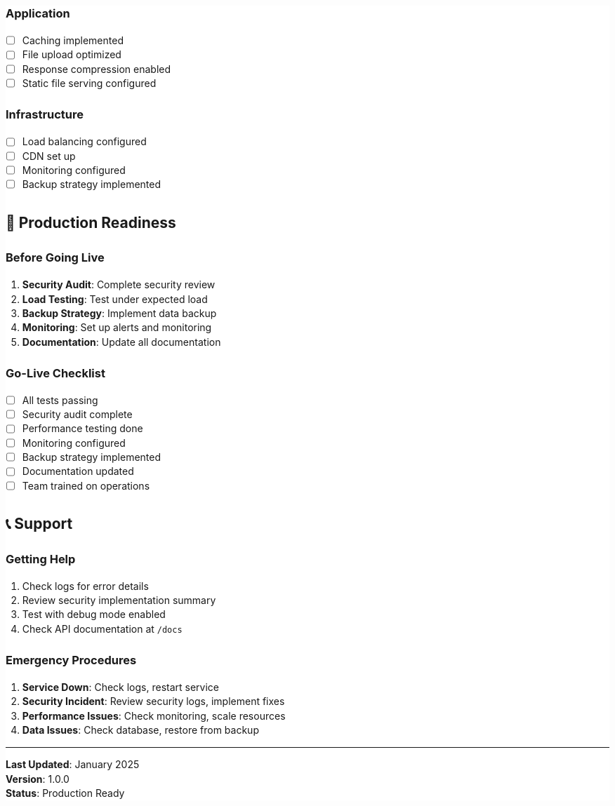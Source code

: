 ### **Application**
- [ ] Caching implemented
- [ ] File upload optimized
- [ ] Response compression enabled
- [ ] Static file serving configured

### **Infrastructure**
- [ ] Load balancing configured
- [ ] CDN set up
- [ ] Monitoring configured
- [ ] Backup strategy implemented

## 🎯 **Production Readiness**

### **Before Going Live**
1. **Security Audit**: Complete security review
2. **Load Testing**: Test under expected load
3. **Backup Strategy**: Implement data backup
4. **Monitoring**: Set up alerts and monitoring
5. **Documentation**: Update all documentation

### **Go-Live Checklist**
- [ ] All tests passing
- [ ] Security audit complete
- [ ] Performance testing done
- [ ] Monitoring configured
- [ ] Backup strategy implemented
- [ ] Documentation updated
- [ ] Team trained on operations

## 📞 **Support**

### **Getting Help**
1. Check logs for error details
2. Review security implementation summary
3. Test with debug mode enabled
4. Check API documentation at `/docs`

### **Emergency Procedures**
1. **Service Down**: Check logs, restart service
2. **Security Incident**: Review security logs, implement fixes
3. **Performance Issues**: Check monitoring, scale resources
4. **Data Issues**: Check database, restore from backup

---

**Last Updated**: January 2025  
**Version**: 1.0.0  
**Status**: Production Ready